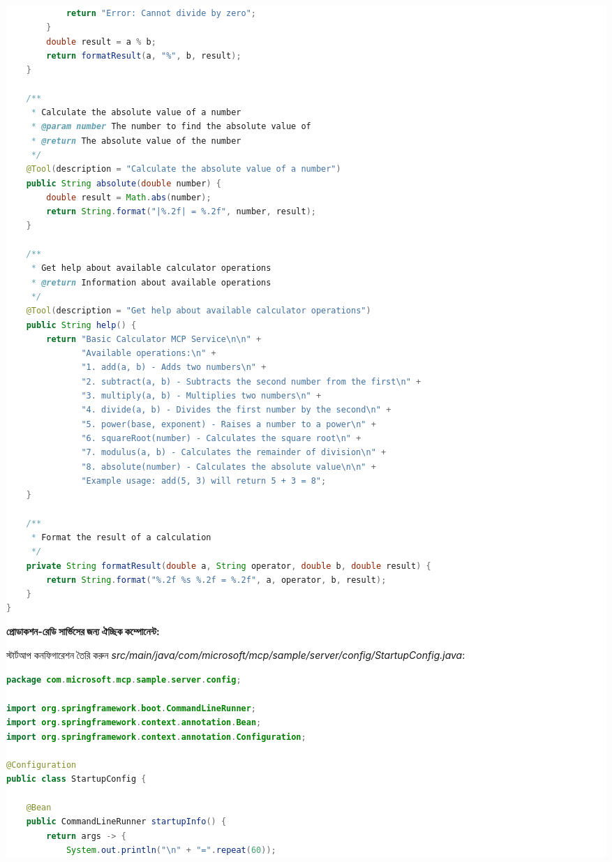 ```java
            return "Error: Cannot divide by zero";
        }
        double result = a % b;
        return formatResult(a, "%", b, result);
    }

    /**
     * Calculate the absolute value of a number
     * @param number The number to find the absolute value of
     * @return The absolute value of the number
     */
    @Tool(description = "Calculate the absolute value of a number")
    public String absolute(double number) {
        double result = Math.abs(number);
        return String.format("|%.2f| = %.2f", number, result);
    }

    /**
     * Get help about available calculator operations
     * @return Information about available operations
     */
    @Tool(description = "Get help about available calculator operations")
    public String help() {
        return "Basic Calculator MCP Service\n\n" +
               "Available operations:\n" +
               "1. add(a, b) - Adds two numbers\n" +
               "2. subtract(a, b) - Subtracts the second number from the first\n" +
               "3. multiply(a, b) - Multiplies two numbers\n" +
               "4. divide(a, b) - Divides the first number by the second\n" +
               "5. power(base, exponent) - Raises a number to a power\n" +
               "6. squareRoot(number) - Calculates the square root\n" + 
               "7. modulus(a, b) - Calculates the remainder of division\n" +
               "8. absolute(number) - Calculates the absolute value\n\n" +
               "Example usage: add(5, 3) will return 5 + 3 = 8";
    }

    /**
     * Format the result of a calculation
     */
    private String formatResult(double a, String operator, double b, double result) {
        return String.format("%.2f %s %.2f = %.2f", a, operator, b, result);
    }
}
```

**প্রোডাকশন-রেডি সার্ভিসের জন্য ঐচ্ছিক কম্পোনেন্ট:**

স্টার্টআপ কনফিগারেশন তৈরি করুন *src/main/java/com/microsoft/mcp/sample/server/config/StartupConfig.java*:

```java
package com.microsoft.mcp.sample.server.config;

import org.springframework.boot.CommandLineRunner;
import org.springframework.context.annotation.Bean;
import org.springframework.context.annotation.Configuration;

@Configuration
public class StartupConfig {
    
    @Bean
    public CommandLineRunner startupInfo() {
        return args -> {
            System.out.println("\n" + "=".repeat(60));
```